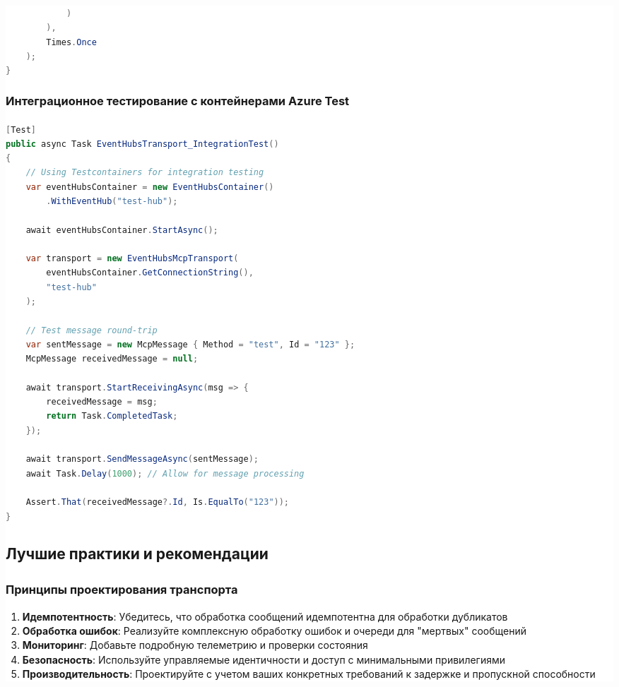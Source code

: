 ```csharp
            )
        ),
        Times.Once
    );
}
```

### **Интеграционное тестирование с контейнерами Azure Test**

```csharp
[Test]
public async Task EventHubsTransport_IntegrationTest()
{
    // Using Testcontainers for integration testing
    var eventHubsContainer = new EventHubsContainer()
        .WithEventHub("test-hub");
    
    await eventHubsContainer.StartAsync();
    
    var transport = new EventHubsMcpTransport(
        eventHubsContainer.GetConnectionString(),
        "test-hub"
    );
    
    // Test message round-trip
    var sentMessage = new McpMessage { Method = "test", Id = "123" };
    McpMessage receivedMessage = null;
    
    await transport.StartReceivingAsync(msg => {
        receivedMessage = msg;
        return Task.CompletedTask;
    });
    
    await transport.SendMessageAsync(sentMessage);
    await Task.Delay(1000); // Allow for message processing
    
    Assert.That(receivedMessage?.Id, Is.EqualTo("123"));
}
```

## **Лучшие практики и рекомендации**

### **Принципы проектирования транспорта**

1. **Идемпотентность**: Убедитесь, что обработка сообщений идемпотентна для обработки дубликатов
2. **Обработка ошибок**: Реализуйте комплексную обработку ошибок и очереди для "мертвых" сообщений
3. **Мониторинг**: Добавьте подробную телеметрию и проверки состояния
4. **Безопасность**: Используйте управляемые идентичности и доступ с минимальными привилегиями
5. **Производительность**: Проектируйте с учетом ваших конкретных требований к задержке и пропускной способности
